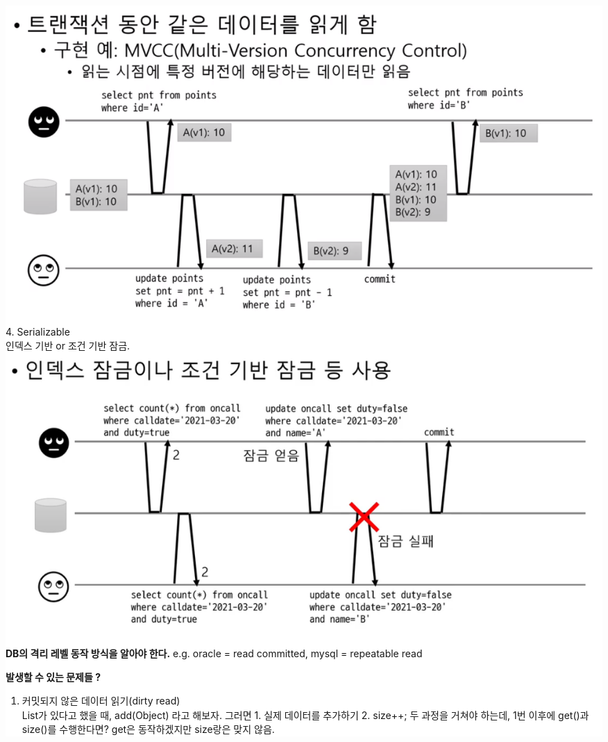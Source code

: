 ![](2021-09-02-14-06-39.png)
4. Serializable  
인덱스 기반 or 조건 기반 잠금.  
![](2021-09-02-14-23-40.png)

**DB의 격리 레벨 동작 방식을 알아야 한다.** e.g. oracle = read committed, mysql = repeatable read

**발생할 수 있는 문제들 ?**
1. 커밋되지 않은 데이터 읽기(dirty read)  
List가 있다고 했을 때, add(Object) 라고 해보자. 그러면 1. 실제 데이터를 추가하기 2. size++; 두 과정을 거쳐야 하는데, 1번 이후에 get()과 size()를 수행한다면? get은 동작하겠지만 size랑은 맞지 않음.  